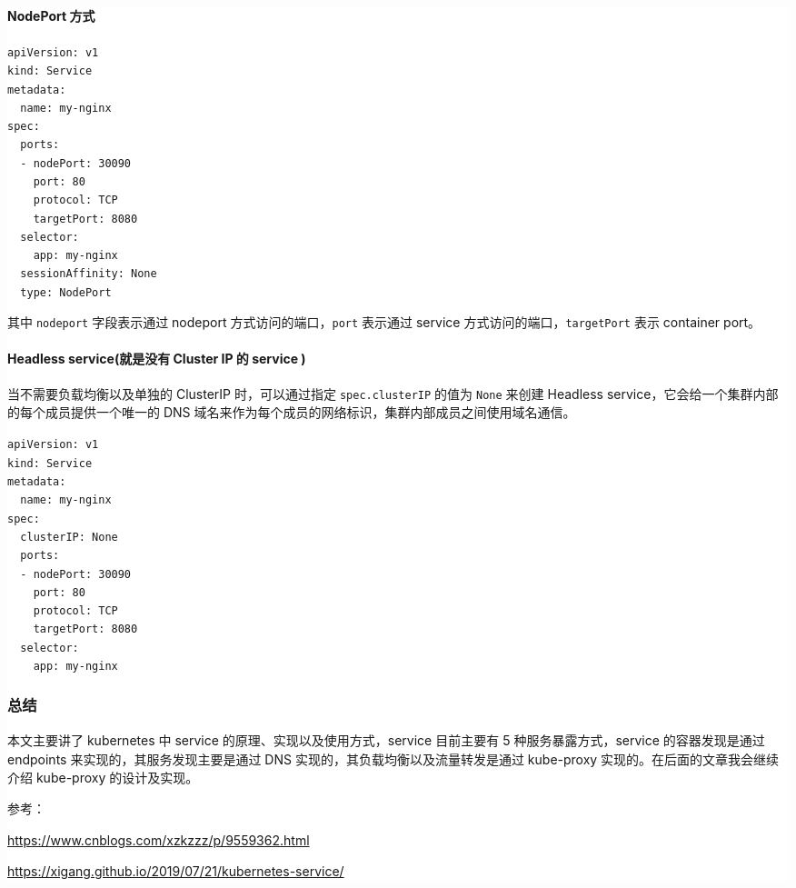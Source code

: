 

#### NodePort 方式

```
apiVersion: v1
kind: Service
metadata:
  name: my-nginx
spec:
  ports:
  - nodePort: 30090
    port: 80
    protocol: TCP
    targetPort: 8080
  selector:
    app: my-nginx
  sessionAffinity: None
  type: NodePort
```

其中 `nodeport` 字段表示通过 nodeport 方式访问的端口，`port` 表示通过 service 方式访问的端口，`targetPort` 表示 container port。



#### Headless service(就是没有 Cluster IP 的 service )

当不需要负载均衡以及单独的 ClusterIP 时，可以通过指定 `spec.clusterIP` 的值为 `None` 来创建 Headless service，它会给一个集群内部的每个成员提供一个唯一的 DNS 域名来作为每个成员的网络标识，集群内部成员之间使用域名通信。	

```
apiVersion: v1
kind: Service
metadata:
  name: my-nginx
spec:
  clusterIP: None
  ports:
  - nodePort: 30090
    port: 80
    protocol: TCP
    targetPort: 8080
  selector:
    app: my-nginx
```



### 总结

本文主要讲了 kubernetes 中 service 的原理、实现以及使用方式，service 目前主要有 5 种服务暴露方式，service 的容器发现是通过 endpoints 来实现的，其服务发现主要是通过 DNS 实现的，其负载均衡以及流量转发是通过 kube-proxy 实现的。在后面的文章我会继续介绍 kube-proxy 的设计及实现。





参考：

https://www.cnblogs.com/xzkzzz/p/9559362.html

https://xigang.github.io/2019/07/21/kubernetes-service/


